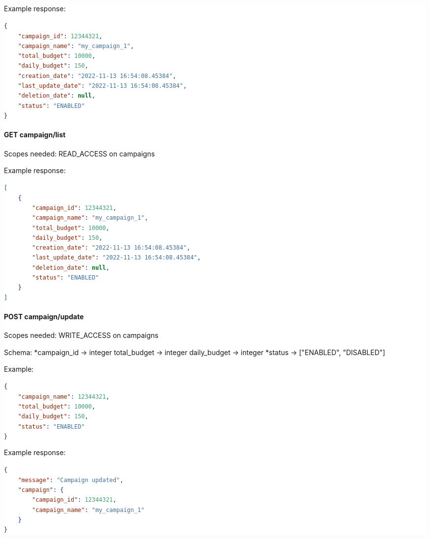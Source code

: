 Example response:
```json
{
    "campaign_id": 12344321,
    "campaign_name": "my_campaign_1",
    "total_budget": 10000,
    "daily_budget": 150,
    "creation_date": "2022-11-13 16:54:08.45384",
    "last_update_date": "2022-11-13 16:54:08.45384",
    "deletion_date": null,
    "status": "ENABLED"
}
```

#### GET campaign/list

Scopes needed: READ_ACCESS on campaigns 

Example response:
```json 
[
    {
        "campaign_id": 12344321,
        "campaign_name": "my_campaign_1",
        "total_budget": 10000,
        "daily_budget": 150,
        "creation_date": "2022-11-13 16:54:08.45384",
        "last_update_date": "2022-11-13 16:54:08.45384",
        "deletion_date": null,
        "status": "ENABLED"
    }
]
```

#### POST campaign/update

Scopes needed: WRITE_ACCESS on campaigns 

Schema:
*campaign_id -> integer
total_budget -> integer
daily_budget -> integer
*status -> ["ENABLED", "DISABLED"]

Example:
```json
{
    "campaign_name": 12344321,
    "total_budget": 10000,
    "daily_budget": 150,
    "status": "ENABLED"
}
```

Example response:
```json
{
    "message": "Campaign updated",
    "campaign": {
        "campaign_id": 12344321,
        "campaign_name": "my_campaign_1"
    }
}
```
